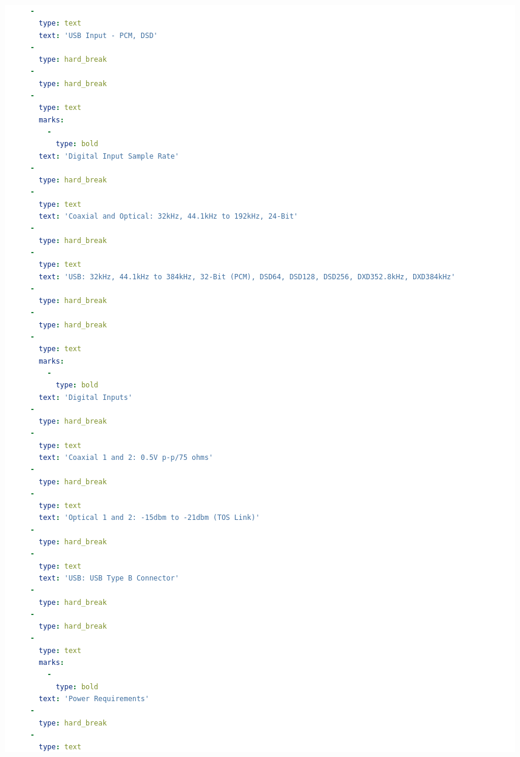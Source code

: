 ```yaml
      -
        type: text
        text: 'USB Input - PCM, DSD'
      -
        type: hard_break
      -
        type: hard_break
      -
        type: text
        marks:
          -
            type: bold
        text: 'Digital Input Sample Rate'
      -
        type: hard_break
      -
        type: text
        text: 'Coaxial and Optical: 32kHz, 44.1kHz to 192kHz, 24-Bit'
      -
        type: hard_break
      -
        type: text
        text: 'USB: 32kHz, 44.1kHz to 384kHz, 32-Bit (PCM), DSD64, DSD128, DSD256, DXD352.8kHz, DXD384kHz'
      -
        type: hard_break
      -
        type: hard_break
      -
        type: text
        marks:
          -
            type: bold
        text: 'Digital Inputs'
      -
        type: hard_break
      -
        type: text
        text: 'Coaxial 1 and 2: 0.5V p-p/75 ohms'
      -
        type: hard_break
      -
        type: text
        text: 'Optical 1 and 2: -15dbm to -21dbm (TOS Link)'
      -
        type: hard_break
      -
        type: text
        text: 'USB: USB Type B Connector'
      -
        type: hard_break
      -
        type: hard_break
      -
        type: text
        marks:
          -
            type: bold
        text: 'Power Requirements'
      -
        type: hard_break
      -
        type: text
```